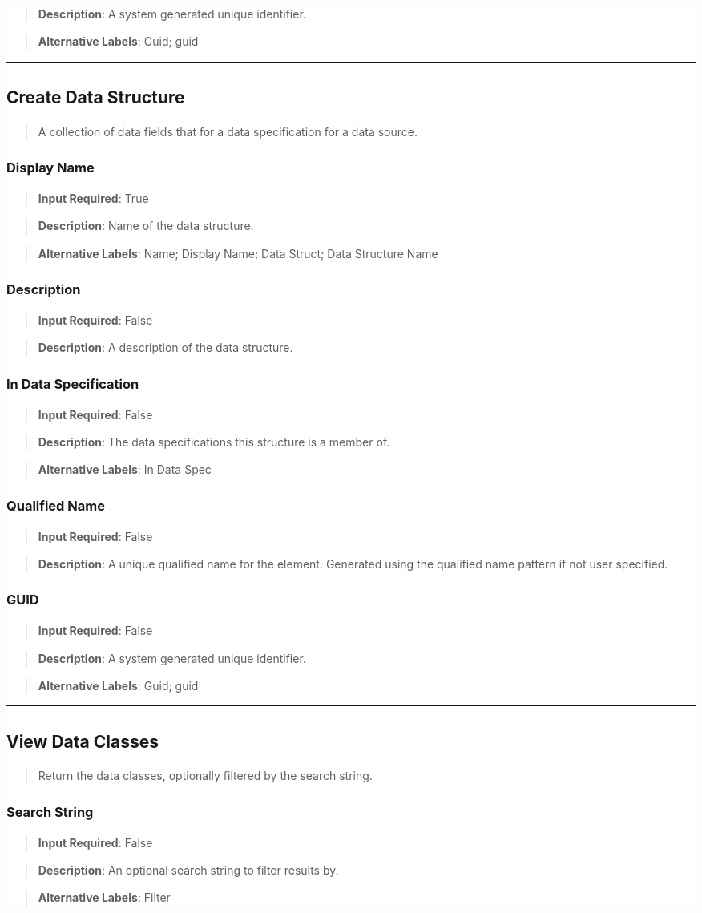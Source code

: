>	**Description**: A system generated unique identifier.

>	**Alternative Labels**: Guid; guid


___

## **Create Data Structure**
>	A collection of data fields that for a data specification for a data source.
### **Display Name**
>	**Input Required**: True

>	**Description**: Name of the data structure.

>	**Alternative Labels**: Name; Display Name; Data Struct; Data Structure Name


### **Description**
>	**Input Required**: False

>	**Description**: A description of the data structure.


### **In Data Specification**
>	**Input Required**: False

>	**Description**: The data specifications this structure is a member of.

>	**Alternative Labels**: In Data Spec


### **Qualified Name**
>	**Input Required**: False

>	**Description**: A unique qualified name for the element. Generated using the qualified name pattern  if not user specified.


### **GUID**
>	**Input Required**: False

>	**Description**: A system generated unique identifier.

>	**Alternative Labels**: Guid; guid


___

## **View Data Classes**
>	Return the data classes, optionally filtered by the search string.
### **Search String**
>	**Input Required**: False

>	**Description**: An optional search string to filter results by.

>	**Alternative Labels**: Filter
